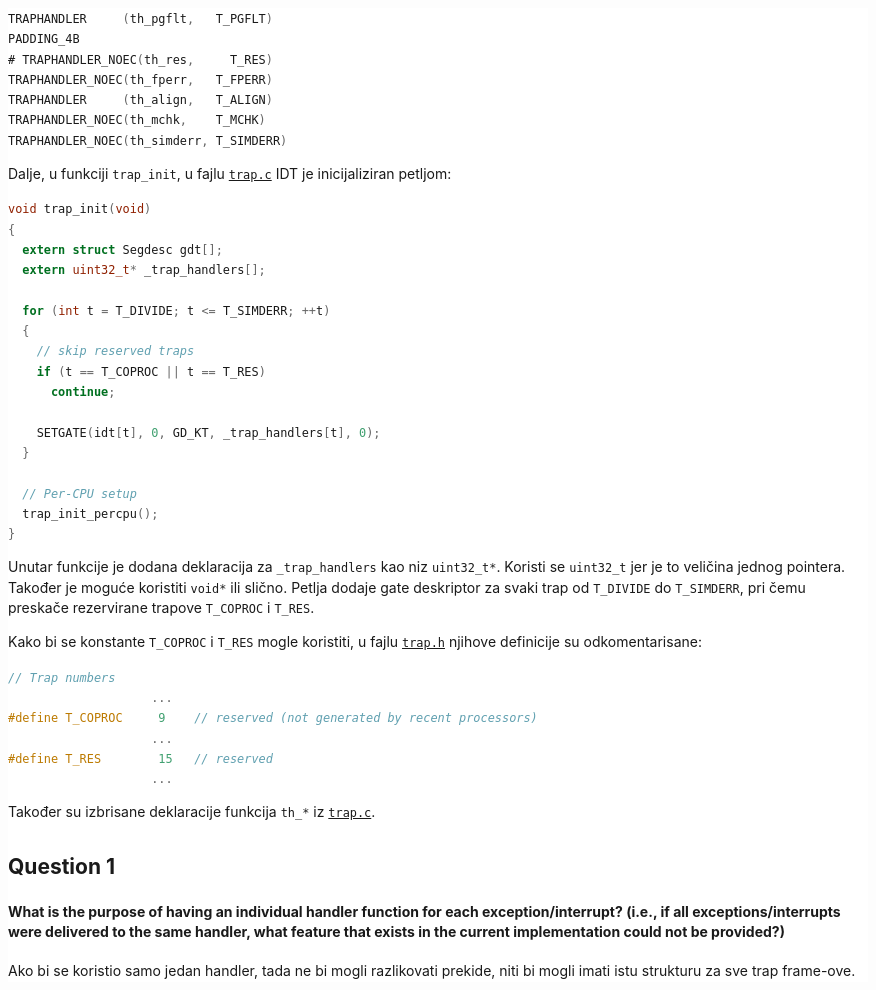 ``` asm
TRAPHANDLER     (th_pgflt,   T_PGFLT)
PADDING_4B 
# TRAPHANDLER_NOEC(th_res,     T_RES)
TRAPHANDLER_NOEC(th_fperr,   T_FPERR)
TRAPHANDLER     (th_align,   T_ALIGN)
TRAPHANDLER_NOEC(th_mchk,    T_MCHK)
TRAPHANDLER_NOEC(th_simderr, T_SIMDERR)
```

Dalje, u funkciji `trap_init`, u fajlu [`trap.c`](../kern/trap.c) IDT je inicijaliziran petljom:
``` c
void trap_init(void)
{
  extern struct Segdesc gdt[];
  extern uint32_t* _trap_handlers[];

  for (int t = T_DIVIDE; t <= T_SIMDERR; ++t)
  {
    // skip reserved traps
    if (t == T_COPROC || t == T_RES)
      continue;

    SETGATE(idt[t], 0, GD_KT, _trap_handlers[t], 0);
  }

  // Per-CPU setup
  trap_init_percpu();
}
```

Unutar funkcije je dodana deklaracija za `_trap_handlers` kao niz `uint32_t*`.
Koristi se `uint32_t` jer je to veličina jednog pointera.
Također je moguće koristiti `void*` ili slično.
Petlja dodaje gate deskriptor za svaki trap od `T_DIVIDE` do `T_SIMDERR`, 
pri čemu preskače rezervirane trapove `T_COPROC` i `T_RES`.

Kako bi se konstante `T_COPROC` i `T_RES` mogle koristiti, 
u fajlu [`trap.h`](../inc/trap.h) njihove definicije su odkomentarisane:
``` c
// Trap numbers
                    ...
#define T_COPROC     9    // reserved (not generated by recent processors)
                    ...
#define T_RES        15   // reserved
                    ...
```

Također su izbrisane deklaracije funkcija `th_*` iz [`trap.c`](../kern/trap.c).


## Question 1
#### What is the purpose of having an individual handler function for each exception/interrupt? (i.e., if all exceptions/interrupts were delivered to the same handler, what feature that exists in the current implementation could not be provided?)
Ako bi se koristio samo jedan handler, tada ne bi mogli razlikovati prekide, niti bi mogli imati istu strukturu za sve trap frame-ove.
